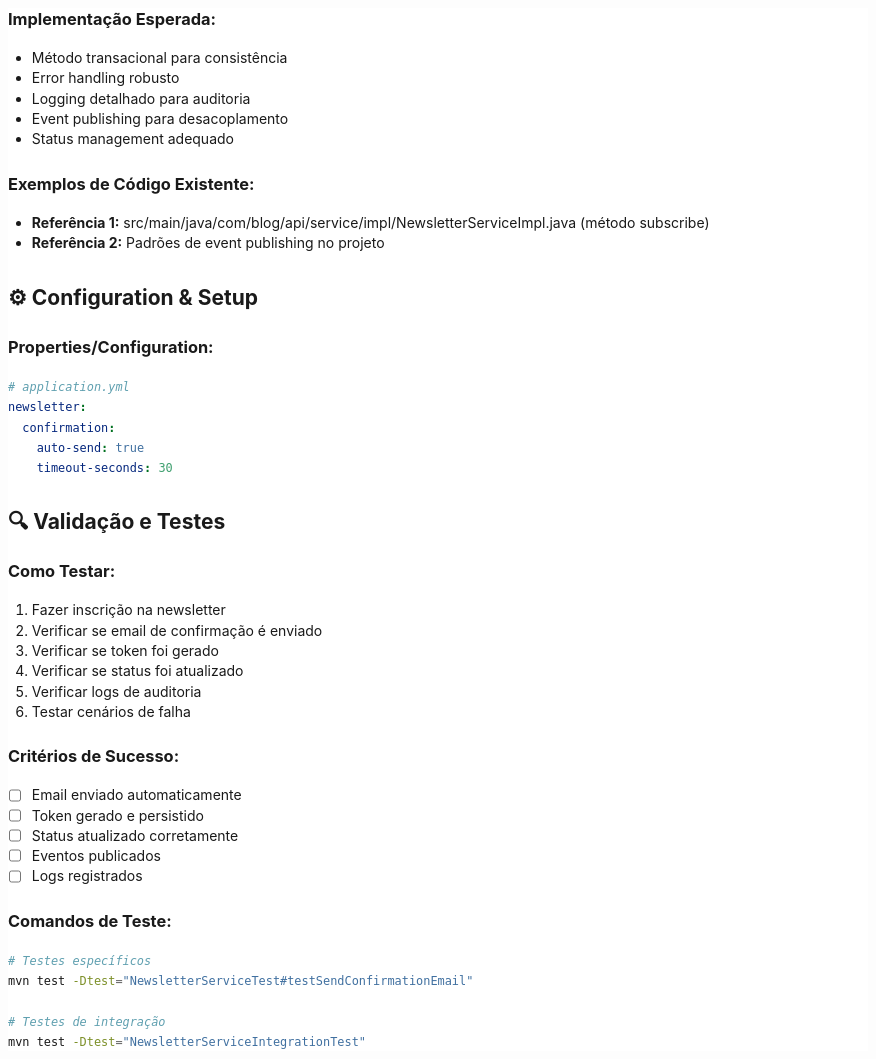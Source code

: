 ### **Implementação Esperada:**
- Método transacional para consistência
- Error handling robusto
- Logging detalhado para auditoria
- Event publishing para desacoplamento
- Status management adequado

### **Exemplos de Código Existente:**
- **Referência 1:** src/main/java/com/blog/api/service/impl/NewsletterServiceImpl.java (método subscribe)
- **Referência 2:** Padrões de event publishing no projeto

## ⚙️ Configuration & Setup

### **Properties/Configuration:**
```yaml
# application.yml
newsletter:
  confirmation:
    auto-send: true
    timeout-seconds: 30
```

## 🔍 Validação e Testes

### **Como Testar:**
1. Fazer inscrição na newsletter
2. Verificar se email de confirmação é enviado
3. Verificar se token foi gerado
4. Verificar se status foi atualizado
5. Verificar logs de auditoria
6. Testar cenários de falha

### **Critérios de Sucesso:**
- [ ] Email enviado automaticamente
- [ ] Token gerado e persistido
- [ ] Status atualizado corretamente
- [ ] Eventos publicados
- [ ] Logs registrados

### **Comandos de Teste:**
```bash
# Testes específicos
mvn test -Dtest="NewsletterServiceTest#testSendConfirmationEmail"

# Testes de integração
mvn test -Dtest="NewsletterServiceIntegrationTest"
```
